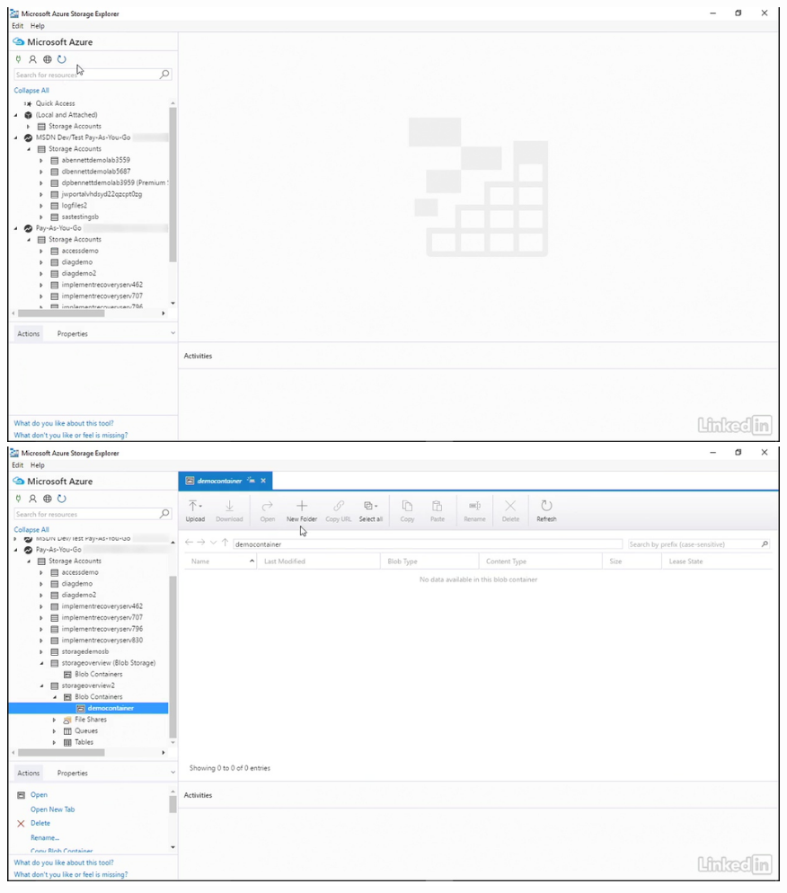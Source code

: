 <img src="./resources/vlcsnap-2018-02-08-21h48m16s497.jpg" /></br>
<img src="./resources/vlcsnap-2018-02-08-21h48m41s148.jpg" /></br>